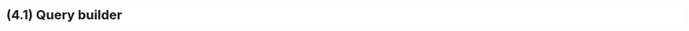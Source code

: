 ### (4.1) Query builder

[//]: # ()
[//]: # (## Validations)

[//]: # ()
[//]: # (`The validation Class`)

[//]: # ()
[//]: # (You can use the Validation class to validate your requests, to choose the validations of each field you must pass an)

[//]: # (array containing the respective rules as in the example below)

[//]: # ()
[//]: # (```php)

[//]: # (Validation::check&#40;$attributes, $rules, $feedback&#41;;)

[//]: # (```)

[//]: # ()
[//]: # (| PARAMETER    | TYPE  | DESCRIPTION                                            | DEFAULT |)

[//]: # (|--------------|:-----:|--------------------------------------------------------|:-------:|)

[//]: # (| $attributes  | array | The array with the data to be validated                |    X    |)

[//]: # (| $rules       | array | The array containing the rules to be used to validated |    X    |)

[//]: # (| $feedback    | array | An array with the responses for invalid cases          |    X    |)

[//]: # ()
[//]: # (One example of an application of the validation method)

[//]: # ()
[//]: # (````php)

[//]: # ($rules = [)

[//]: # (    'email' => [)

[//]: # (        'required',)

[//]: # (        'email')

[//]: # (    ],)

[//]: # (    'password' => [)

[//]: # (        'required',)

[//]: # (        ['string', 10, 50],)

[//]: # (        ['password', ['upper-case', 'special-character']])

[//]: # (];)

[//]: # ()
[//]: # ($feedback = [)

[//]: # (     'email' => [)

[//]: # (        'required' => 'The email is required',)

[//]: # (        'email' => 'Enter with a valid email')

[//]: # (     ],)

[//]: # (     'password' => [)

[//]: # (        'required' => 'The password is required',)

[//]: # (        'string' => 'The password must be a string',)

[//]: # (        'string.min' => 'Minimum characters is 10',)

[//]: # (        'string.max' => 'Maximum characters is 50',)

[//]: # (        'password.upper-case' => 'Need upper case character',)

[//]: # (        'password.special-character' => 'Need special character')

[//]: # (     ])

[//]: # (])

[//]: # ()
[//]: # (public static function login&#40;Request $request&#41;: void)

[//]: # (    {)

[//]: # (        Validation::check&#40;$request->attributes&#40;&#41;, self::$rules, self::$feedback&#41;;)

[//]: # (        $attributes = $request->attributes&#40;&#41;;)

[//]: # ()
[//]: # (        $verifyServer = new VerifyUser&#40;$attributes['email'], $attributes['password']&#41;;)

[//]: # (        $verify_password = $verifyServer->verifyUserByEmail&#40;&#41;;)

[//]: # ()
[//]: # (        if &#40;$verifyServer->verifyUserByEmail&#40;&#41;&#41; {)

[//]: # (            redirect&#40;'/home'&#41;;)

[//]: # (        })

[//]: # ()
[//]: # (        redirect&#40;'/'&#41;;)

[//]: # (    })

[//]: # (````)

[//]: # ()
[//]: # (### List of available validation rules)

[//]: # ()
[//]: # (`bool`)

[//]: # (- **Description** - Simple validation to **bool** attributes)

[//]: # (- **Usage** - `'bool'` )

[//]: # (- **Parameters** - **Don't** use parameters)

[//]: # ()
[//]: # (`boolean`)

[//]: # (- **Description** - Simple validation to **boolean** attributes)

[//]: # (- **Usage** - `'boolean'`)

[//]: # (- **Parameters** - **Don't** use parameters)

[//]: # ()
[//]: # (`date`)

[//]: # (- **Description** - An validation for **date** attributes)

[//]: # (- **Usage** - `'date'`, `['date', 'Y-m-d']`)

[//]: # (- **Parameters** - `format`, you can set the format for validation, the default format is set in `.env` like `DATE_FORMAT=Y-m-d`)

[//]: # ()
[//]: # (`date_time`)

[//]: # (- **Description** - Simple validation for **date-time**)

[//]: # (- **Usage** - `'bool'`)

[//]: # (- **Parameters** - `format`, you can set the format for validation, )

[//]: # (the default format is set in `.env` from merge `DATE_FORMAT=Y-m-d` and `TIME_FORMAT=H:i:s`)

[//]: # ()
[//]: # (`email`)

[//]: # (- **Description** - Simple validation for **email** attributes)

[//]: # (- **Usage** - `'email'`)

[//]: # (- **Parameters** - **Don't** use parameters)

[//]: # ()
[//]: # (`file`)

[//]: # (- **Description** - Complete validation for **file** attributes)

[//]: # (- **Usage** - `'file'`, `['file', ['pdf', 'php', 'html']]`, `['file', ['pdf', 'php', 'html'], 1000]`)

[//]: # (- **Parameters** - `extensions`, `max size limit`, all parameters are optional)

[//]: # ()
[//]: # (`float`)

[//]: # (- **Description** - Simple validation for **float** attributes)

[//]: # (- **Usage** - `'float'`, `['float', -100]`, `['float', 10, 100.7]`)

[//]: # (- **Parameters** - `min`, `max`, all parameters are optional)

[//]: # ()
[//]: # (`image`)

[//]: # (- **Description** - Complete validation for **image** attributes)

[//]: # (- **Usage** - `'image'`, `['image', ['png', 'jpeg']]`, `['image', ['png'], 1000]`)

[//]: # (- **Parameters** - `extensions`, `max size limit`, all parameters are optional)

[//]: # ()
[//]: # (`int`)

[//]: # (- **Description** - Simple validation for **int** attributes)

[//]: # (- **Usage** - `'int'`, `['int', -100]`, `['int', 10, 1000]`)

[//]: # (- **Parameters** - `min`, `max`, all parameters are optional)


[//]: # (`password`)
[//]: # (- **Description** - Complete validation for **password** attributes)
[//]: # (- **Usage** - `['password', ['number', 'upper-case', 'lower-case', 'special-character']]`)
[//]: # (- **Parameters** - **array filters**, you can set the required constraints in this list)
[//]: # (- `number` `upper-case` `lower-case` `special-character`)
[//]: # (`required`)
[//]: # (- **Description** - Simple validation for **required** attributes)
[//]: # (- **Usage** - `'required'`)
[//]: # (`string`)
[//]: # (- **Description** - Simple validation for **string** attributes)
[//]: # (- **Usage** - `'string'`, `['string', 30]`, `['string', 10, 200]`)
[//]: # (`time`)
[//]: # (- **Description** - An validation for **time** attributes)
[//]: # (- **Usage** - `'time'`, `['time', 'H:i:s']`)
[//]: # (- **Parameters** - `format`, you can set the format for validation, the default format is set in `.env` like `TIME_FORMAT=H:i:s`)
[//]: # (`unique`)
[//]: # (- **Description** - Validation for **unique** attributes)
[//]: # (- **Usage** - `['unique', 'users', 'email']`)
[//]: # (- **Parameters** - `table`, `column`, you need pass the table and column name for validate if the attribute is unique)
[//]: # (`url`)
[//]: # (- **Description** - Simple validation for **url** attributes)
[//]: # (- **Usage** - `'url'`)
[//]: # (`Routes with static files`)
[//]: # (<h5><b> /|\ GET</b></h5>)
[//]: # ($route->get&#40;'/', $route->view&#40;'contact.php'&#41;&#41;;)
[//]: # (You can pass the relative path of view or use the $route->view helper)
[//]: # (`Using Smarty in Galaxy`)
[//]: # (<h5><b> /|\ Galaxy</b></h5>)
[//]: # (<p>Use variable in template</p>)
[//]: # (````html)
[//]: # (<h1>{{$var}}</h1>)
[//]: # ($route->get&#40;'/', function &#40;&#41; use &#40;$galaxy&#41; {)
[//]: # (    $var = 1;)
[//]: # (    $galaxy->render&#40;'template_path', ['var' => $var]&#41;;)
[//]: # (}&#41;;)
[//]: # (<hr>)
[//]: # (<p>Make comments</p>)
[//]: # (````html)
[//]: # (<h1>{*New comment are here*}</h1>)
[//]: # (<hr>)
[//]: # (<br>)
[//]: # (`Create new Command with Cosmos`)
[//]: # (<h5><b> /|\ Instance Cosmos</b></h5>)
[//]: # (class Migrate extends Command)
[//]: # ({)
[//]: # (    private Cosmos $cosmos;)
[//]: # (    )
[//]: # (        public function __construct&#40;&#41;)
[//]: # (        {)
[//]: # (            $this->cosmos = new Cosmos&#40;&#41;;)
[//]: # (})
[//]: # (<br>)
[//]: # (<h5><b> /|\ Start</b></h5>)
[//]: # ($cosmos->start&#40; $with_time, $with_change_counter &#41;: void)
[//]: # (```diff)
[//]: # (@@ This function starts the command and allows you to choose two parameters: @@)
[//]: # (    * Runtime count)
[//]: # (    * Number of changes)
[//]: # (| PARAMETER             |      TYPE       | DESCRIPTION                                                             |  DEFAULT   |)
[//]: # (|-----------------------|:---------------:|-------------------------------------------------------------------------|:----------:|)
[//]: # (| $output               | OutputInterface | Pass the output to write to the terminal                                |     X      |)
[//]: # (| $width_time           |      bool       | Set whether the build time will be shown at the end of the command      |   false    |)
[//]: # (| $width_change_counter |      bool       | Set whether the success counter will be shown at the end of the command |   false    |)
[//]: # (<br>)
[//]: # (<h5><b> /|\ Title</b></h5>)
[//]: # ($cosmos->title&#40; $main_title, $secondary_title &#41;: void)
[//]: # (```diff)
[//]: # (@@ This method mount and write the title of command @@)
[//]: # (| PARAMETER             |  TYPE  | DESCRIPTION                                                | DEFAULT |)
[//]: # (|-----------------------|:------:|------------------------------------------------------------|:-------:|)
[//]: # (| $main_title           | string | Set the first string to be show on the command line title  |    X    |)
[//]: # (| $secondary_title      | string | Set the second string to be show on the command line title |    X    |)
[//]: # (<br>)
[//]: # (<h5><b> /|\ IndexRow</b></h5>)
[//]: # ($cosmos->indexRow&#40; $first_index, $second_index &#41;: void)
[//]: # (```diff)
[//]: # (@@ This method create and write a index @@)
[//]: # (| PARAMETER     |  TYPE  | DESCRIPTION                                                | DEFAULT |)
[//]: # (|---------------|:------:|------------------------------------------------------------|:-------:|)
[//]: # (| $first_index  | string | Set the first string to be show on the command line index  |    X    |)
[//]: # (| $second_index | string | Set the second string to be show on the command line index |    X    |)
[//]: # (<br>)
[//]: # (<h5><b> /|\ FileSuccessRow</b></h5>)
[//]: # ($cosmos->fileSuccessRow&#40; $filename,  $status &#41;: void)
[//]: # (```diff)
[//]: # (@@ This method mount and write a filename success message @@)
[//]: # (| PARAMETER |  TYPE  | DESCRIPTION                                                          | DEFAULT |)
[//]: # (|-----------|:------:|----------------------------------------------------------------------|:-------:|)
[//]: # (| $filename | string | Set the filename that will appear at the start of the row on success |    X    |)
[//]: # (| $status   | string | defines the status that will appear at the end of the row on success |    X    |)
[//]: # (<br>)
[//]: # (<h5><b> /|\ FileFailRow</b></h5>)
[//]: # ($cosmos->fileFailRow&#40; $filename,  $status &#41;: void)
[//]: # (```diff)
[//]: # (@@ This method mount and write a filename fail message @@)
[//]: # (| PARAMETER |  TYPE  | DESCRIPTION                                                       | DEFAULT |)
[//]: # (|-----------|:------:|-------------------------------------------------------------------|:-------:|)
[//]: # (| $filename | string | Set the filename that will appear at the start of the row on fail |    X    |)
[//]: # (| $status   | string | defines the status that will appear at the end of the row on fail |    X    |)
[//]: # (<br>)
[//]: # (<h5><b> /|\ Finish</b></h5>)
[//]: # ($cosmos->finish&#40;&#41;: void)
[//]: # (```diff)
[//]: # (@@ This method is required to finish the command @@)
[//]: # (<h5><b> /|\ CommandSuccess</b></h5>)
[//]: # ($cosmos->commandSuccess&#40; $main_title &#41;: void)
[//]: # (```diff)
[//]: # (@@ This method write the success message @@)
[//]: # (| PARAMETER |  TYPE  | DESCRIPTION                                                      | DEFAULT |)
[//]: # (|-----------|:------:|------------------------------------------------------------------|:-------:|)
[//]: # (| $filename | string | Set the string to be show on the command line title with success |    X    |)
[//]: # (<br>)
